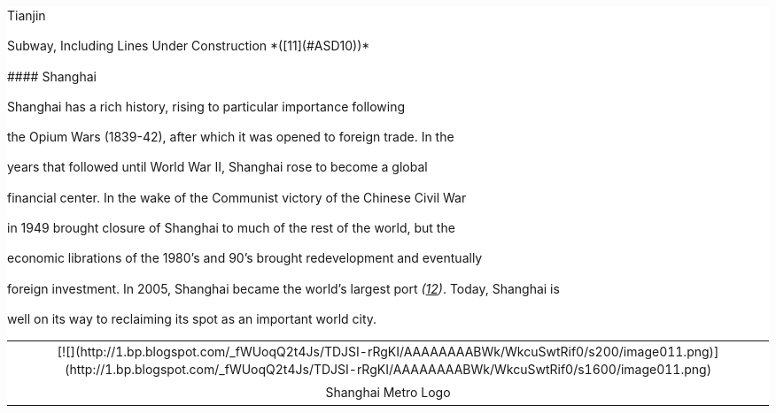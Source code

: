 </td>
</tr>
</p>
<p>
<tr>
<td class="tr-caption" style="text-align: center;">
Tianjin

</p>
<p>
Subway, Including Lines Under Construction *([11](#ASD10))*

</td>
</tr>
</p>
<p>
</tbody>
</table>
</p>
</p>
#### Shanghai

</p>
Shanghai has a rich history, rising to particular importance following

the Opium Wars (1839-42), after which it was opened to foreign trade. In
the

years that followed until World War II, Shanghai rose to become a global

financial center. In the wake of the Communist victory of the Chinese
Civil War

in 1949 brought closure of Shanghai to much of the rest of the world,
but the

economic librations of the 1980’s and 90’s brought redevelopment and
eventually

foreign investment. In 2005, Shanghai became the world’s largest port
*([12](#Wik10e))*. Today, Shanghai is

well on its way to reclaiming its spot as an important world city.

</p>
<table align="center" cellpadding="0" cellspacing="0" class="tr-caption-container" style="margin-left: auto; margin-right: auto; text-align: center;">
<tbody>
</p>
<p>
<tr>
<td style="text-align: center;">
[![](http://1.bp.blogspot.com/_fWUoqQ2t4Js/TDJSI-rRgKI/AAAAAAAABWk/WkcuSwtRif0/s200/image011.png)](http://1.bp.blogspot.com/_fWUoqQ2t4Js/TDJSI-rRgKI/AAAAAAAABWk/WkcuSwtRif0/s1600/image011.png)

</td>
</tr>
</p>
<p>
<tr>
<td class="tr-caption" style="text-align: center;">
Shanghai Metro Logo
